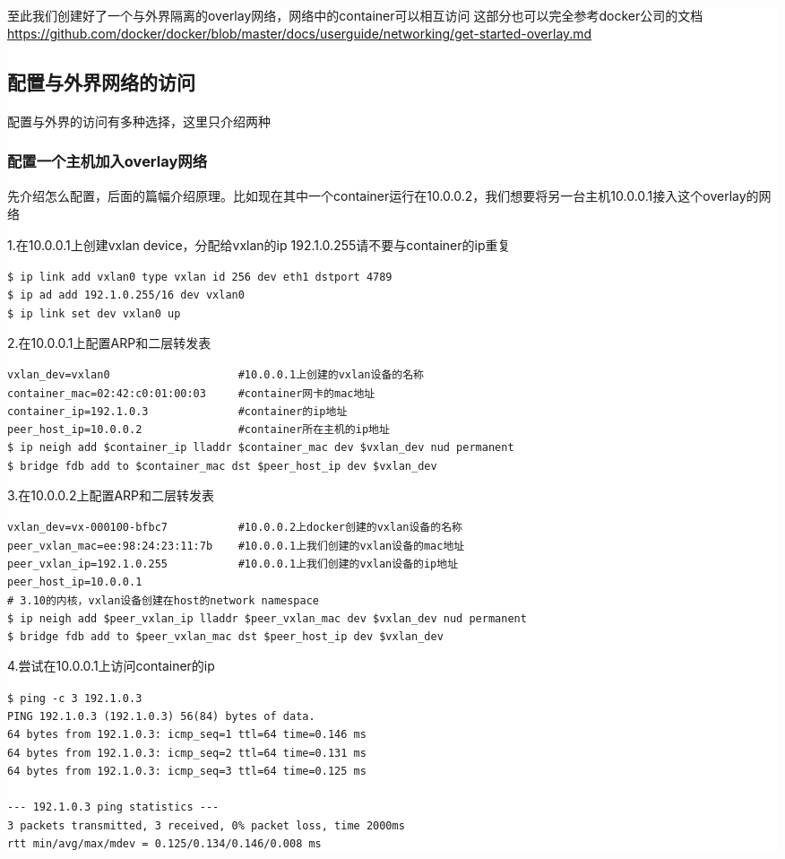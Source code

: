 
至此我们创建好了一个与外界隔离的overlay网络，网络中的container可以相互访问
这部分也可以完全参考docker公司的文档 https://github.com/docker/docker/blob/master/docs/userguide/networking/get-started-overlay.md

## 配置与外界网络的访问

配置与外界的访问有多种选择，这里只介绍两种

### 配置一个主机加入overlay网络

先介绍怎么配置，后面的篇幅介绍原理。比如现在其中一个container运行在10.0.0.2，我们想要将另一台主机10.0.0.1接入这个overlay的网络

1.在10.0.0.1上创建vxlan device，分配给vxlan的ip 192.1.0.255请不要与container的ip重复

```
$ ip link add vxlan0 type vxlan id 256 dev eth1 dstport 4789
$ ip ad add 192.1.0.255/16 dev vxlan0
$ ip link set dev vxlan0 up

```

2.在10.0.0.1上配置ARP和二层转发表

```
vxlan_dev=vxlan0                    #10.0.0.1上创建的vxlan设备的名称
container_mac=02:42:c0:01:00:03     #container网卡的mac地址
container_ip=192.1.0.3              #container的ip地址
peer_host_ip=10.0.0.2               #container所在主机的ip地址
$ ip neigh add $container_ip lladdr $container_mac dev $vxlan_dev nud permanent
$ bridge fdb add to $container_mac dst $peer_host_ip dev $vxlan_dev 
```

3.在10.0.0.2上配置ARP和二层转发表

```
vxlan_dev=vx-000100-bfbc7           #10.0.0.2上docker创建的vxlan设备的名称
peer_vxlan_mac=ee:98:24:23:11:7b    #10.0.0.1上我们创建的vxlan设备的mac地址
peer_vxlan_ip=192.1.0.255           #10.0.0.1上我们创建的vxlan设备的ip地址
peer_host_ip=10.0.0.1
# 3.10的内核，vxlan设备创建在host的network namespace
$ ip neigh add $peer_vxlan_ip lladdr $peer_vxlan_mac dev $vxlan_dev nud permanent
$ bridge fdb add to $peer_vxlan_mac dst $peer_host_ip dev $vxlan_dev 
```

4.尝试在10.0.0.1上访问container的ip

```
$ ping -c 3 192.1.0.3
PING 192.1.0.3 (192.1.0.3) 56(84) bytes of data.
64 bytes from 192.1.0.3: icmp_seq=1 ttl=64 time=0.146 ms
64 bytes from 192.1.0.3: icmp_seq=2 ttl=64 time=0.131 ms
64 bytes from 192.1.0.3: icmp_seq=3 ttl=64 time=0.125 ms

--- 192.1.0.3 ping statistics ---
3 packets transmitted, 3 received, 0% packet loss, time 2000ms
rtt min/avg/max/mdev = 0.125/0.134/0.146/0.008 ms
```
